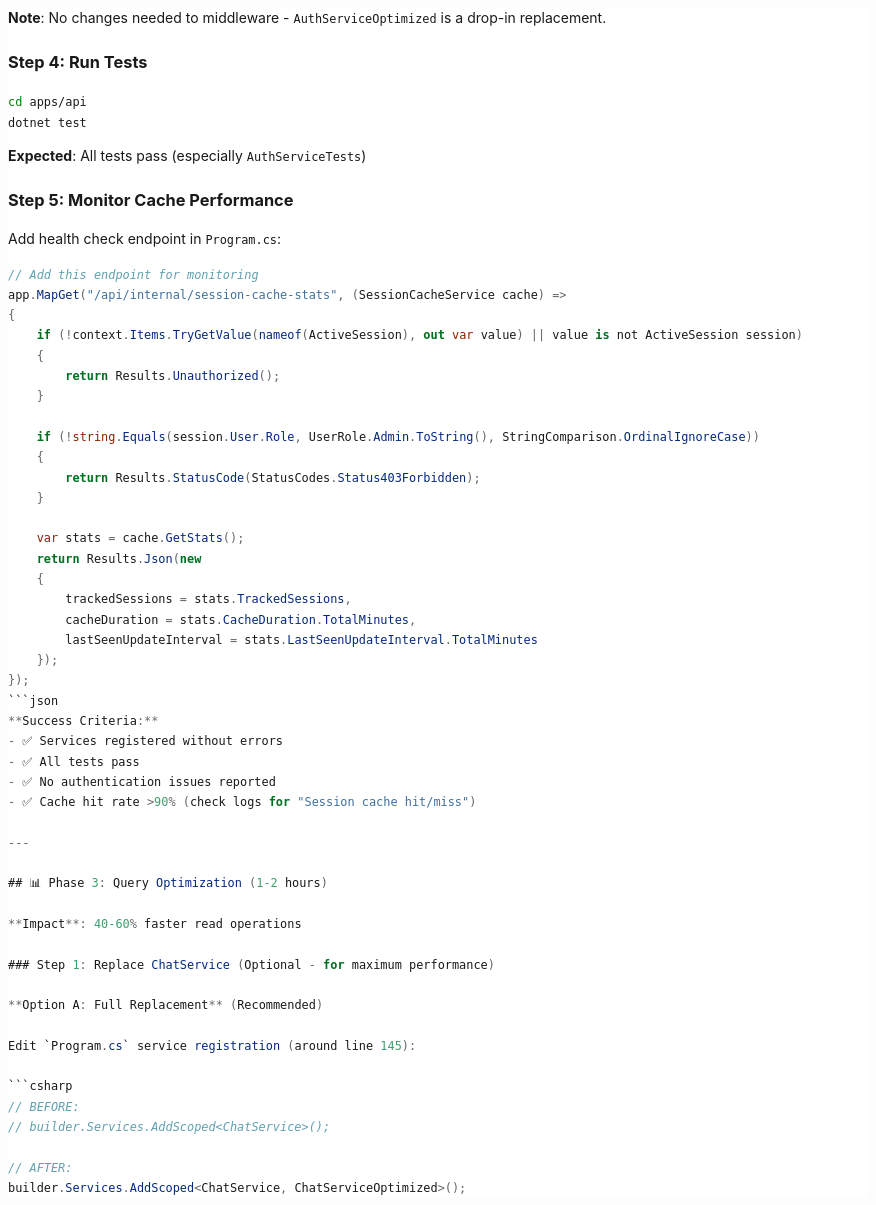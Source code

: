 **Note**: No changes needed to middleware - `AuthServiceOptimized` is a drop-in replacement.

### Step 4: Run Tests

```bash
cd apps/api
dotnet test
```

**Expected**: All tests pass (especially `AuthServiceTests`)

### Step 5: Monitor Cache Performance

Add health check endpoint in `Program.cs`:

```csharp
// Add this endpoint for monitoring
app.MapGet("/api/internal/session-cache-stats", (SessionCacheService cache) =>
{
    if (!context.Items.TryGetValue(nameof(ActiveSession), out var value) || value is not ActiveSession session)
    {
        return Results.Unauthorized();
    }

    if (!string.Equals(session.User.Role, UserRole.Admin.ToString(), StringComparison.OrdinalIgnoreCase))
    {
        return Results.StatusCode(StatusCodes.Status403Forbidden);
    }

    var stats = cache.GetStats();
    return Results.Json(new
    {
        trackedSessions = stats.TrackedSessions,
        cacheDuration = stats.CacheDuration.TotalMinutes,
        lastSeenUpdateInterval = stats.LastSeenUpdateInterval.TotalMinutes
    });
});
```json
**Success Criteria:**
- ✅ Services registered without errors
- ✅ All tests pass
- ✅ No authentication issues reported
- ✅ Cache hit rate >90% (check logs for "Session cache hit/miss")

---

## 📊 Phase 3: Query Optimization (1-2 hours)

**Impact**: 40-60% faster read operations

### Step 1: Replace ChatService (Optional - for maximum performance)

**Option A: Full Replacement** (Recommended)

Edit `Program.cs` service registration (around line 145):

```csharp
// BEFORE:
// builder.Services.AddScoped<ChatService>();

// AFTER:
builder.Services.AddScoped<ChatService, ChatServiceOptimized>();
```
